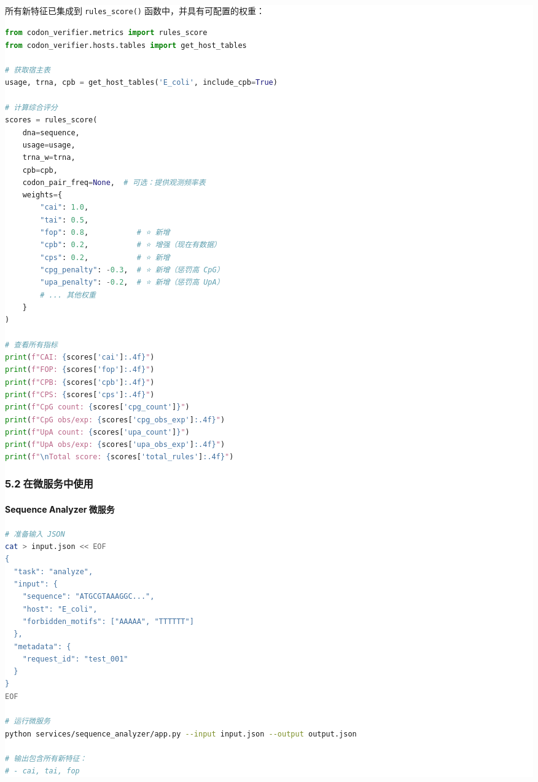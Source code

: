所有新特征已集成到 `rules_score()` 函数中，并具有可配置的权重：

```python
from codon_verifier.metrics import rules_score
from codon_verifier.hosts.tables import get_host_tables

# 获取宿主表
usage, trna, cpb = get_host_tables('E_coli', include_cpb=True)

# 计算综合评分
scores = rules_score(
    dna=sequence,
    usage=usage,
    trna_w=trna,
    cpb=cpb,
    codon_pair_freq=None,  # 可选：提供观测频率表
    weights={
        "cai": 1.0,
        "tai": 0.5,
        "fop": 0.8,           # ⭐ 新增
        "cpb": 0.2,           # ⭐ 增强（现在有数据）
        "cps": 0.2,           # ⭐ 新增
        "cpg_penalty": -0.3,  # ⭐ 新增（惩罚高 CpG）
        "upa_penalty": -0.2,  # ⭐ 新增（惩罚高 UpA）
        # ... 其他权重
    }
)

# 查看所有指标
print(f"CAI: {scores['cai']:.4f}")
print(f"FOP: {scores['fop']:.4f}")
print(f"CPB: {scores['cpb']:.4f}")
print(f"CPS: {scores['cps']:.4f}")
print(f"CpG count: {scores['cpg_count']}")
print(f"CpG obs/exp: {scores['cpg_obs_exp']:.4f}")
print(f"UpA count: {scores['upa_count']}")
print(f"UpA obs/exp: {scores['upa_obs_exp']:.4f}")
print(f"\nTotal score: {scores['total_rules']:.4f}")
```

### 5.2 在微服务中使用

#### Sequence Analyzer 微服务

```bash
# 准备输入 JSON
cat > input.json << EOF
{
  "task": "analyze",
  "input": {
    "sequence": "ATGCGTAAAGGC...",
    "host": "E_coli",
    "forbidden_motifs": ["AAAAA", "TTTTTT"]
  },
  "metadata": {
    "request_id": "test_001"
  }
}
EOF

# 运行微服务
python services/sequence_analyzer/app.py --input input.json --output output.json

# 输出包含所有新特征：
# - cai, tai, fop
```